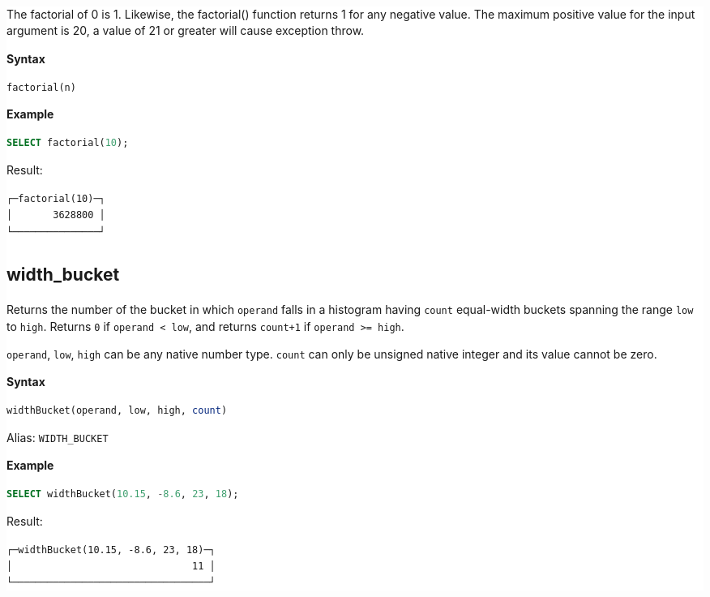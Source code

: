 The factorial of 0 is 1. Likewise, the factorial() function returns 1 for any negative value. The maximum positive value for the input argument is 20, a value of 21 or greater will cause exception throw.


**Syntax**

``` sql
factorial(n)
```

**Example**

``` sql
SELECT factorial(10);
```

Result:

```result
┌─factorial(10)─┐
│       3628800 │
└───────────────┘
```

## width_bucket

Returns the number of the bucket in which `operand` falls in a histogram having `count` equal-width buckets spanning the range `low` to `high`. Returns `0` if `operand < low`, and returns `count+1` if `operand >= high`.

`operand`, `low`, `high` can be any native number type. `count` can only be unsigned native integer and its value cannot be zero.

**Syntax**

```sql
widthBucket(operand, low, high, count)
```
Alias: `WIDTH_BUCKET`

**Example**

``` sql
SELECT widthBucket(10.15, -8.6, 23, 18);
```

Result:

```result
┌─widthBucket(10.15, -8.6, 23, 18)─┐
│                               11 │
└──────────────────────────────────┘
```
